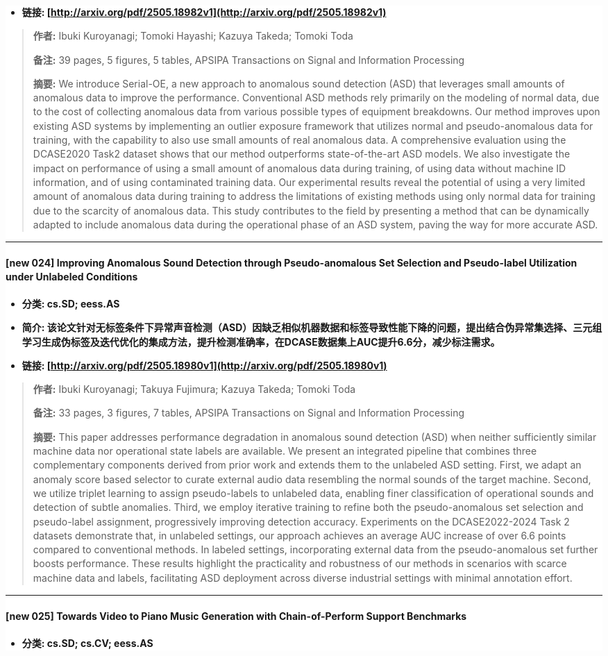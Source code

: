 - **链接: [http://arxiv.org/pdf/2505.18982v1](http://arxiv.org/pdf/2505.18982v1)**

> **作者:** Ibuki Kuroyanagi; Tomoki Hayashi; Kazuya Takeda; Tomoki Toda
>
> **备注:** 39 pages, 5 figures, 5 tables, APSIPA Transactions on Signal and Information Processing
>
> **摘要:** We introduce Serial-OE, a new approach to anomalous sound detection (ASD) that leverages small amounts of anomalous data to improve the performance. Conventional ASD methods rely primarily on the modeling of normal data, due to the cost of collecting anomalous data from various possible types of equipment breakdowns. Our method improves upon existing ASD systems by implementing an outlier exposure framework that utilizes normal and pseudo-anomalous data for training, with the capability to also use small amounts of real anomalous data. A comprehensive evaluation using the DCASE2020 Task2 dataset shows that our method outperforms state-of-the-art ASD models. We also investigate the impact on performance of using a small amount of anomalous data during training, of using data without machine ID information, and of using contaminated training data. Our experimental results reveal the potential of using a very limited amount of anomalous data during training to address the limitations of existing methods using only normal data for training due to the scarcity of anomalous data. This study contributes to the field by presenting a method that can be dynamically adapted to include anomalous data during the operational phase of an ASD system, paving the way for more accurate ASD.
>
---
#### [new 024] Improving Anomalous Sound Detection through Pseudo-anomalous Set Selection and Pseudo-label Utilization under Unlabeled Conditions
- **分类: cs.SD; eess.AS**

- **简介: 该论文针对无标签条件下异常声音检测（ASD）因缺乏相似机器数据和标签导致性能下降的问题，提出结合伪异常集选择、三元组学习生成伪标签及迭代优化的集成方法，提升检测准确率，在DCASE数据集上AUC提升6.6分，减少标注需求。**

- **链接: [http://arxiv.org/pdf/2505.18980v1](http://arxiv.org/pdf/2505.18980v1)**

> **作者:** Ibuki Kuroyanagi; Takuya Fujimura; Kazuya Takeda; Tomoki Toda
>
> **备注:** 33 pages, 3 figures, 7 tables, APSIPA Transactions on Signal and Information Processing
>
> **摘要:** This paper addresses performance degradation in anomalous sound detection (ASD) when neither sufficiently similar machine data nor operational state labels are available. We present an integrated pipeline that combines three complementary components derived from prior work and extends them to the unlabeled ASD setting. First, we adapt an anomaly score based selector to curate external audio data resembling the normal sounds of the target machine. Second, we utilize triplet learning to assign pseudo-labels to unlabeled data, enabling finer classification of operational sounds and detection of subtle anomalies. Third, we employ iterative training to refine both the pseudo-anomalous set selection and pseudo-label assignment, progressively improving detection accuracy. Experiments on the DCASE2022-2024 Task 2 datasets demonstrate that, in unlabeled settings, our approach achieves an average AUC increase of over 6.6 points compared to conventional methods. In labeled settings, incorporating external data from the pseudo-anomalous set further boosts performance. These results highlight the practicality and robustness of our methods in scenarios with scarce machine data and labels, facilitating ASD deployment across diverse industrial settings with minimal annotation effort.
>
---
#### [new 025] Towards Video to Piano Music Generation with Chain-of-Perform Support Benchmarks
- **分类: cs.SD; cs.CV; eess.AS**
